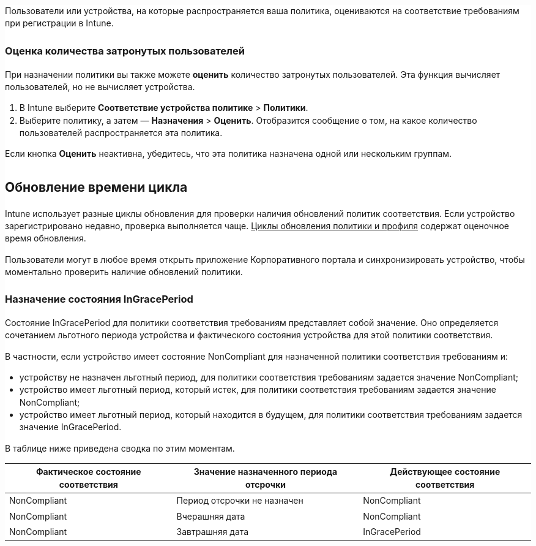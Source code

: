 Пользователи или устройства, на которые распространяется ваша политика, оцениваются на соответствие требованиям при регистрации в Intune.

### <a name="evaluate-how-many-users-are-targeted"></a>Оценка количества затронутых пользователей

При назначении политики вы также можете **оценить** количество затронутых пользователей. Эта функция вычисляет пользователей, но не вычисляет устройства.

1. В Intune выберите **Соответствие устройства политике** > **Политики**.
2. Выберите политику, а затем — **Назначения** > **Оценить**. Отобразится сообщение о том, на какое количество пользователей распространяется эта политика.

Если кнопка **Оценить** неактивна, убедитесь, что эта политика назначена одной или нескольким группам.



## <a name="refresh-cycle-times"></a>Обновление времени цикла

Intune использует разные циклы обновления для проверки наличия обновлений политик соответствия. Если устройство зарегистрировано недавно, проверка выполняется чаще. [Циклы обновления политики и профиля](../configuration/device-profile-troubleshoot.md#how-long-does-it-take-for-devices-to-get-a-policy-profile-or-app-after-they-are-assigned) содержат оценочное время обновления.

Пользователи могут в любое время открыть приложение Корпоративного портала и синхронизировать устройство, чтобы моментально проверить наличие обновлений политики.

### <a name="assign-an-ingraceperiod-status"></a>Назначение состояния InGracePeriod

Состояние InGracePeriod для политики соответствия требованиям представляет собой значение. Оно определяется сочетанием льготного периода устройства и фактического состояния устройства для этой политики соответствия.

В частности, если устройство имеет состояние NonCompliant для назначенной политики соответствия требованиям и:

- устройству не назначен льготный период, для политики соответствия требованиям задается значение NonCompliant;
- устройство имеет льготный период, который истек, для политики соответствия требованиям задается значение NonCompliant;
- устройство имеет льготный период, который находится в будущем, для политики соответствия требованиям задается значение InGracePeriod.

В таблице ниже приведена сводка по этим моментам.

|Фактическое состояние соответствия|Значение назначенного периода отсрочки|Действующее состояние соответствия|
|---------|---------|---------|
|NonCompliant |Период отсрочки не назначен |NonCompliant |
|NonCompliant |Вчерашняя дата|NonCompliant|
|NonCompliant |Завтрашняя дата|InGracePeriod|
